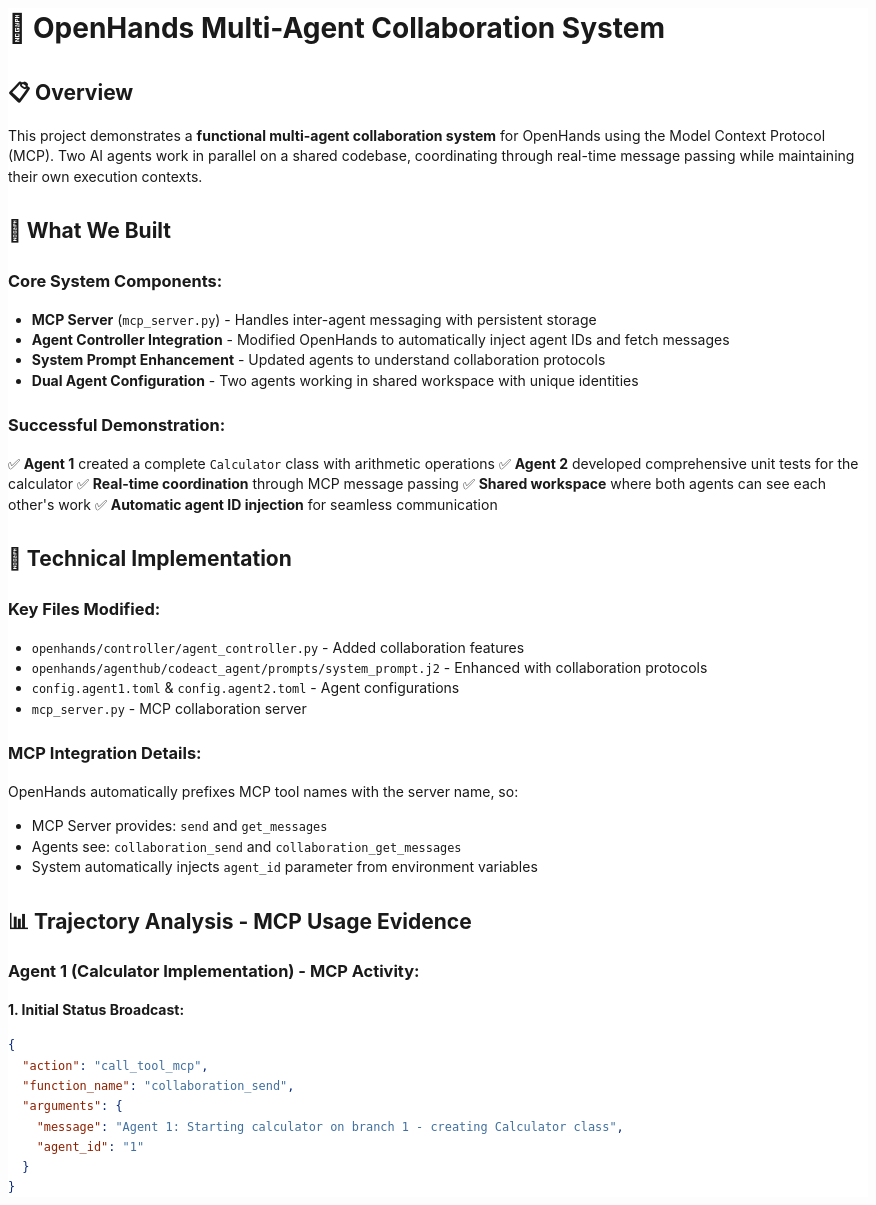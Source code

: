 # 🤝 OpenHands Multi-Agent Collaboration System

## 📋 Overview

This project demonstrates a **functional multi-agent collaboration system** for OpenHands using the Model Context Protocol (MCP). Two AI agents work in parallel on a shared codebase, coordinating through real-time message passing while maintaining their own execution contexts.

## 🎯 What We Built

### **Core System Components:**
- **MCP Server** (`mcp_server.py`) - Handles inter-agent messaging with persistent storage
- **Agent Controller Integration** - Modified OpenHands to automatically inject agent IDs and fetch messages
- **System Prompt Enhancement** - Updated agents to understand collaboration protocols
- **Dual Agent Configuration** - Two agents working in shared workspace with unique identities

### **Successful Demonstration:**
✅ **Agent 1** created a complete `Calculator` class with arithmetic operations
✅ **Agent 2** developed comprehensive unit tests for the calculator
✅ **Real-time coordination** through MCP message passing
✅ **Shared workspace** where both agents can see each other's work
✅ **Automatic agent ID injection** for seamless communication

## 🔧 Technical Implementation

### **Key Files Modified:**
- `openhands/controller/agent_controller.py` - Added collaboration features
- `openhands/agenthub/codeact_agent/prompts/system_prompt.j2` - Enhanced with collaboration protocols
- `config.agent1.toml` & `config.agent2.toml` - Agent configurations
- `mcp_server.py` - MCP collaboration server

### **MCP Integration Details:**
OpenHands automatically prefixes MCP tool names with the server name, so:
- MCP Server provides: `send` and `get_messages`
- Agents see: `collaboration_send` and `collaboration_get_messages`
- System automatically injects `agent_id` parameter from environment variables

## 📊 Trajectory Analysis - MCP Usage Evidence

### **Agent 1 (Calculator Implementation) - MCP Activity:**

**1. Initial Status Broadcast:**
```json
{
  "action": "call_tool_mcp",
  "function_name": "collaboration_send",
  "arguments": {
    "message": "Agent 1: Starting calculator on branch 1 - creating Calculator class",
    "agent_id": "1"
  }
}
```
